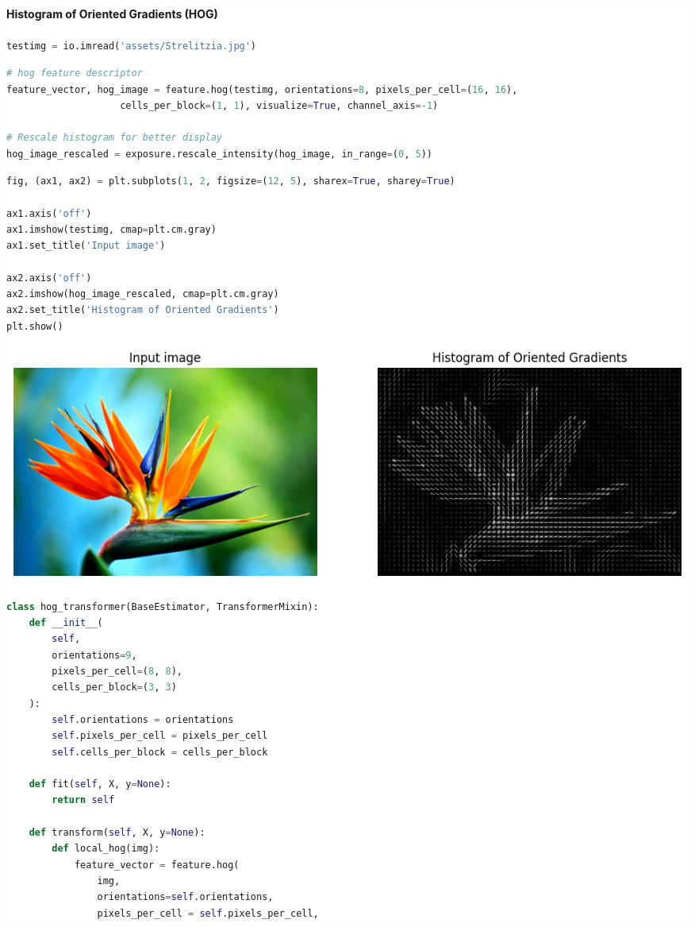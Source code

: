 #### Histogram of Oriented Gradients (HOG)

```python
testimg = io.imread('assets/Strelitzia.jpg')
```

```python
# hog feature descriptor
feature_vector, hog_image = feature.hog(testimg, orientations=8, pixels_per_cell=(16, 16),
                    cells_per_block=(1, 1), visualize=True, channel_axis=-1)

# Rescale histogram for better display
hog_image_rescaled = exposure.rescale_intensity(hog_image, in_range=(0, 5))
```

```python
fig, (ax1, ax2) = plt.subplots(1, 2, figsize=(12, 5), sharex=True, sharey=True)

ax1.axis('off')
ax1.imshow(testimg, cmap=plt.cm.gray)
ax1.set_title('Input image')

ax2.axis('off')
ax2.imshow(hog_image_rescaled, cmap=plt.cm.gray)
ax2.set_title('Histogram of Oriented Gradients')
plt.show()
```

![Scikit-Image Introduction](./assets/Scikit_Image_Model_Deployment_01.webp)

```python
class hog_transformer(BaseEstimator, TransformerMixin):
    def __init__(
        self,
        orientations=9,
        pixels_per_cell=(8, 8),
        cells_per_block=(3, 3)
    ):
        self.orientations = orientations
        self.pixels_per_cell = pixels_per_cell
        self.cells_per_block = cells_per_block
    
    def fit(self, X, y=None):
        return self
    
    def transform(self, X, y=None):
        def local_hog(img):
            feature_vector = feature.hog(
                img,
                orientations=self.orientations,
                pixels_per_cell = self.pixels_per_cell,
```